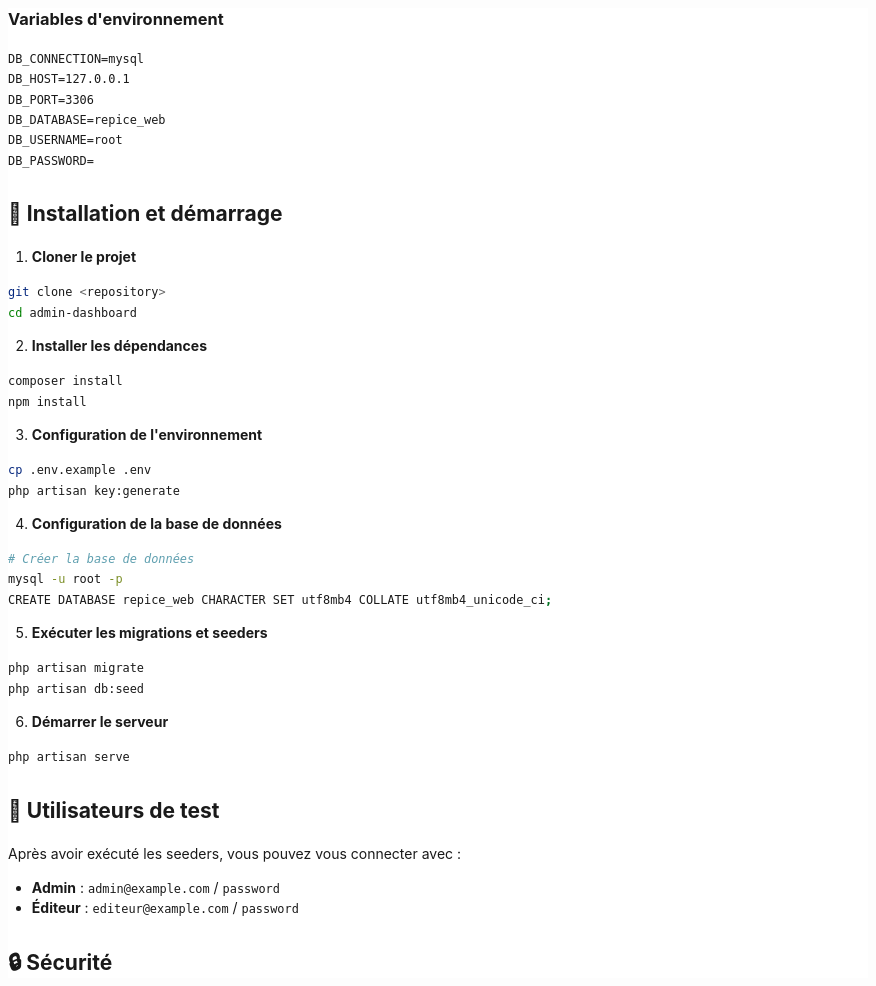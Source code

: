 ### Variables d'environnement
```env
DB_CONNECTION=mysql
DB_HOST=127.0.0.1
DB_PORT=3306
DB_DATABASE=repice_web
DB_USERNAME=root
DB_PASSWORD=
```

## 🚀 Installation et démarrage

1. **Cloner le projet**
```bash
git clone <repository>
cd admin-dashboard
```

2. **Installer les dépendances**
```bash
composer install
npm install
```

3. **Configuration de l'environnement**
```bash
cp .env.example .env
php artisan key:generate
```

4. **Configuration de la base de données**
```bash
# Créer la base de données
mysql -u root -p
CREATE DATABASE repice_web CHARACTER SET utf8mb4 COLLATE utf8mb4_unicode_ci;
```

5. **Exécuter les migrations et seeders**
```bash
php artisan migrate
php artisan db:seed
```

6. **Démarrer le serveur**
```bash
php artisan serve
```

## 👥 Utilisateurs de test

Après avoir exécuté les seeders, vous pouvez vous connecter avec :

- **Admin** : `admin@example.com` / `password`
- **Éditeur** : `editeur@example.com` / `password`

## 🔒 Sécurité

